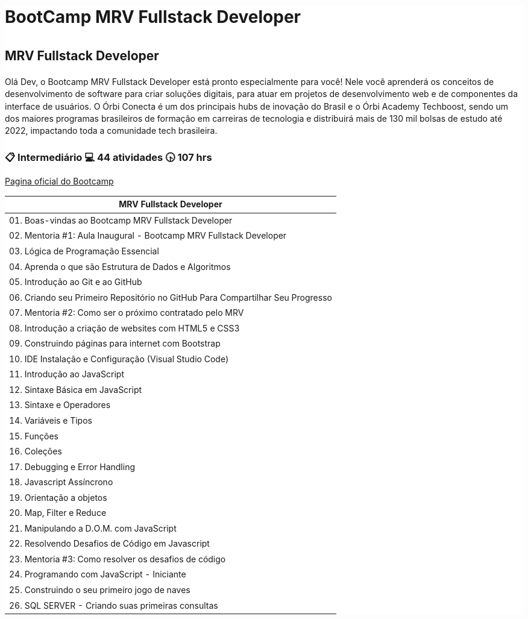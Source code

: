 # BootCamp MRV Fullstack Developer

## MRV Fullstack Developer

Olá Dev, o Bootcamp MRV Fullstack Developer está pronto especialmente para você! Nele você aprenderá os conceitos de desenvolvimento de software para criar soluções digitais, para atuar em projetos de desenvolvimento web e de componentes da interface de usuários. O Órbi Conecta é um dos principais hubs de inovação do Brasil e o Órbi Academy Techboost, sendo um dos maiores programas brasileiros de formação em carreiras de tecnologia e distribuirá mais de 130 mil bolsas de estudo até 2022, impactando toda a comunidade tech brasileira.

### :clipboard: Intermediário  :computer: 44 atividades  :clock430: 107 hrs

[Pagina oficial do Bootcamp](https://web.dio.me/track/mrv-fullstack-developer)

| MRV Fullstack Developer             |
|-------------------------------------|
| 01. Boas-vindas ao Bootcamp MRV Fullstack Developer   |
| 02. Mentoria #1: Aula Inaugural - Bootcamp MRV Fullstack Developer   |
| 03. Lógica de Programação Essencial   |
| 04. Aprenda o que são Estrutura de Dados e Algoritmos   |
| 05. Introdução ao Git e ao GitHub   |
| 06. Criando seu Primeiro Repositório no GitHub Para Compartilhar Seu Progresso   |
| 07. Mentoria #2: Como ser o próximo contratado pelo MRV   |
| 08. Introdução a criação de websites com HTML5 e CSS3   |
| 09. Construindo páginas para internet com Bootstrap   |
| 10. IDE Instalação e Configuração (Visual Studio Code)   |
| 11. Introdução ao JavaScript   |
| 12. Sintaxe Básica em JavaScript   |
| 13. Sintaxe e Operadores   |
| 14. Variáveis e Tipos   |
| 15. Funções   |
| 16. Coleções   |
| 17. Debugging e Error Handling   |
| 18. Javascript Assíncrono   |
| 19. Orientação a objetos   |
| 20. Map, Filter e Reduce   |
| 21. Manipulando a D.O.M. com JavaScript   |
| 22. Resolvendo Desafios de Código em Javascript   |
| 23. Mentoria #3: Como resolver os desafios de código   |
| 24. Programando com JavaScript - Iniciante   |
| 25. Construindo o seu primeiro jogo de naves   |
| 26. SQL SERVER - Criando suas primeiras consultas   |